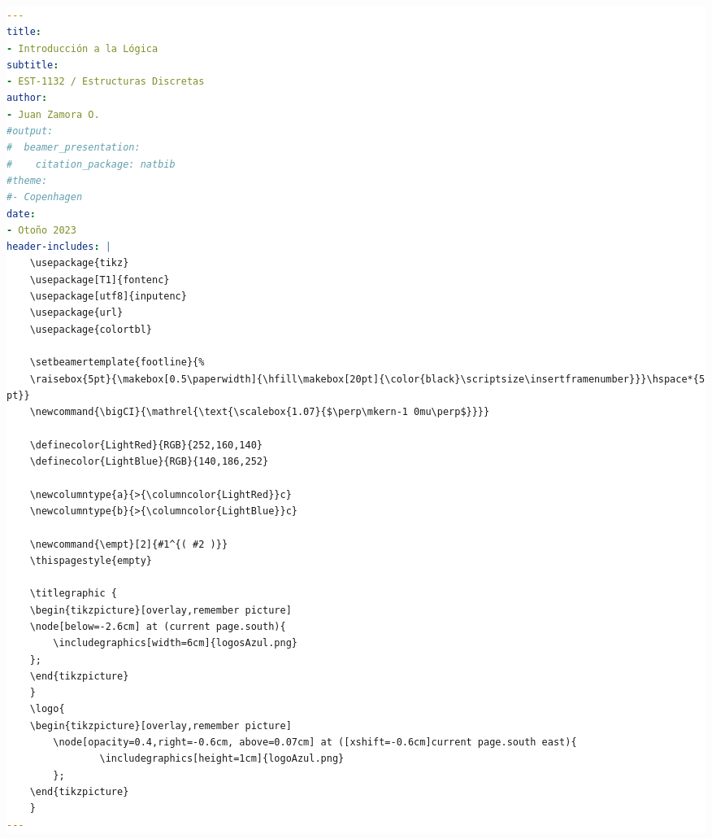 ```yaml
---
title: 
- Introducción a la Lógica
subtitle:
- EST-1132 / Estructuras Discretas
author:
- Juan Zamora O.
#output: 
#  beamer_presentation:
#    citation_package: natbib
#theme:
#- Copenhagen
date:
- Otoño 2023
header-includes: |
    \usepackage{tikz}
    \usepackage[T1]{fontenc}
    \usepackage[utf8]{inputenc}
    \usepackage{url}
    \usepackage{colortbl}

    \setbeamertemplate{footline}{%
    \raisebox{5pt}{\makebox[0.5\paperwidth]{\hfill\makebox[20pt]{\color{black}\scriptsize\insertframenumber}}}\hspace*{5pt}}
    \newcommand{\bigCI}{\mathrel{\text{\scalebox{1.07}{$\perp\mkern-1 0mu\perp$}}}}

    \definecolor{LightRed}{RGB}{252,160,140}
    \definecolor{LightBlue}{RGB}{140,186,252}   
    
    \newcolumntype{a}{>{\columncolor{LightRed}}c}
    \newcolumntype{b}{>{\columncolor{LightBlue}}c}

    \newcommand{\empt}[2]{#1^{( #2 )}}
    \thispagestyle{empty}

    \titlegraphic { 
    \begin{tikzpicture}[overlay,remember picture]
    \node[below=-2.6cm] at (current page.south){
        \includegraphics[width=6cm]{logosAzul.png}
    };
    \end{tikzpicture}
    }
    \logo{
	\begin{tikzpicture}[overlay,remember picture]
		\node[opacity=0.4,right=-0.6cm, above=0.07cm] at ([xshift=-0.6cm]current page.south east){
    			\includegraphics[height=1cm]{logoAzul.png}
        };
	\end{tikzpicture}
    }
---
```
